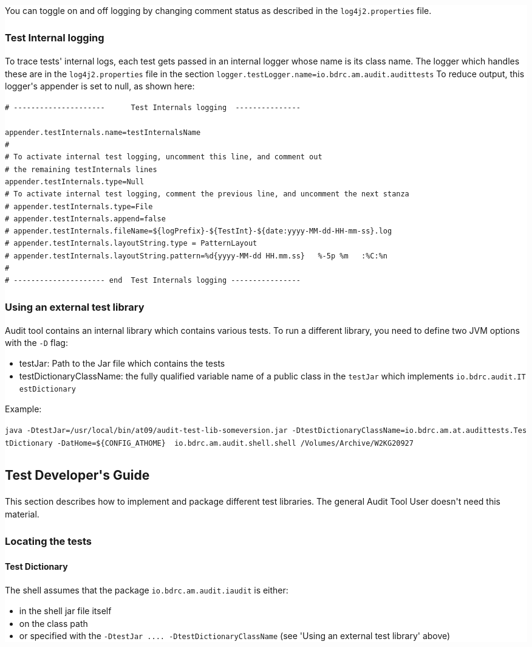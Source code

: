 You can toggle on and off logging by changing comment status as described in the `log4j2.properties` file.

### Test Internal logging
To trace tests' internal logs, each test gets passed in an internal logger whose name
 is its class name. The logger which handles these are in the `log4j2.properties` file in the section `logger.testLogger.name=io.bdrc.am.audit.audittests`
To reduce output, this logger's appender is set to null, as shown here:

```
# ---------------------      Test Internals logging  ---------------

appender.testInternals.name=testInternalsName
#
# To activate internal test logging, uncomment this line, and comment out
# the remaining testInternals lines
appender.testInternals.type=Null
# To activate internal test logging, comment the previous line, and uncomment the next stanza
# appender.testInternals.type=File
# appender.testInternals.append=false
# appender.testInternals.fileName=${logPrefix}-${TestInt}-${date:yyyy-MM-dd-HH-mm-ss}.log
# appender.testInternals.layoutString.type = PatternLayout
# appender.testInternals.layoutString.pattern=%d{yyyy-MM-dd HH.mm.ss}   %-5p %m   :%C:%n
#
# --------------------- end  Test Internals logging ----------------

```

### Using an external test library
Audit tool contains an internal library which contains various tests. To run a different library, you need to define two
JVM options with the `-D` flag:
- testJar:  Path to the Jar file which contains the tests
- testDictionaryClassName: the fully qualified variable name of a public class in the `testJar` which implements
`io.bdrc.audit.ITestDictionary`

Example:
```
java -DtestJar=/usr/local/bin/at09/audit-test-lib-someversion.jar -DtestDictionaryClassName=io.bdrc.am.at.audittests.TestDictionary -DatHome=${CONFIG_ATHOME}  io.bdrc.am.audit.shell.shell /Volumes/Archive/W2KG20927
```


## Test Developer's Guide
This section describes how to implement and package different test libraries. The general Audit Tool User doesn't need
this material.
### Locating the tests
#### Test Dictionary
The shell assumes that the package `io.bdrc.am.audit.iaudit` is either:
 - in the shell jar file itself
 - on the class path
 - or specified with the `-DtestJar .... -DtestDictionaryClassName` (see 'Using an external test library' above)
